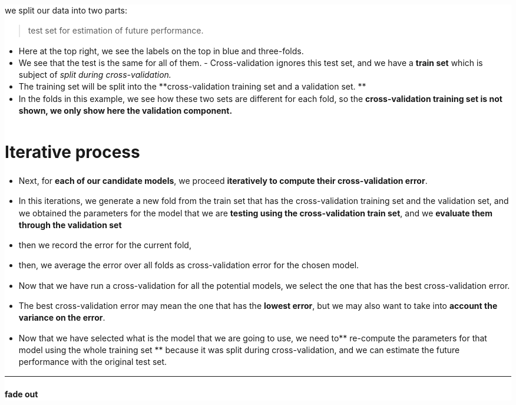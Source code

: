 we split our data into two parts: 
> test set for estimation of future performance. 
- Here at the top right, we see the labels on the top in blue and three-folds. 
- We see that the test is the same for all of them. - Cross-validation ignores this test set, and we have a **train set** which is subject of *split during cross-validation.*
- The training set will be split into the **cross-validation training set and a validation set. **
- In the folds in this example, we see how these two sets are different for each fold, so the **cross-validation training set is not shown, we only show here the validation component.**

# Iterative process
- Next, for **each of our candidate models**, we proceed **iteratively to compute their cross-validation error**.
- In this iterations, we generate a new fold from the train set that has the cross-validation training set and the validation set, and we obtained the parameters for the model that we are **testing using the cross-validation train set**, and we **evaluate them through the validation set**
- then we record the error for the current fold,
- then, we average the error over all folds as cross-validation error for the chosen model.

- Now that we have run a cross-validation for all the potential models, we select the one that has the best cross-validation error. 
- The best cross-validation error may mean the one that has the **lowest error**, but we may also want to take into **account the variance on the error**. 
- Now that we have selected what is the model that we are going to use, we need to** re-compute the parameters for that model using the whole training set ** because it was split during cross-validation, and we can estimate the future performance with the original test set. 

---
#### fade out